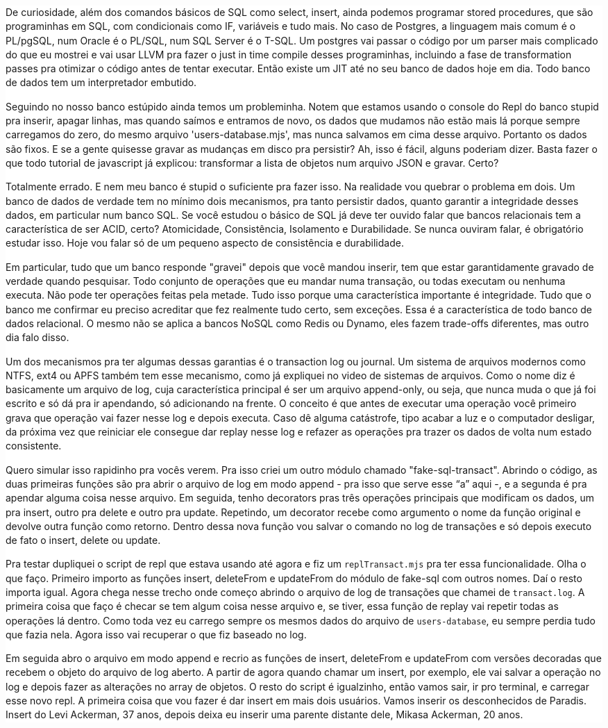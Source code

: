 <p>De curiosidade, além dos comandos básicos de SQL como select, insert, ainda podemos programar stored procedures, que são programinhas em SQL, com condicionais como IF, variáveis e tudo mais. No caso de Postgres, a linguagem mais comum é o PL/pgSQL, num Oracle é o PL/SQL, num SQL Server é o T-SQL. Um postgres vai passar o código por um parser mais complicado do que eu mostrei e vai usar LLVM pra fazer o just in time compile desses programinhas, incluindo a fase de transformation passes pra otimizar o código antes de tentar executar. Então existe um JIT até no seu banco de dados hoje em dia. Todo banco de dados tem um interpretador embutido.</p>
<p>Seguindo no nosso banco estúpido ainda temos um probleminha. Notem que estamos usando o console do Repl do banco stupid pra inserir, apagar linhas, mas quando saímos e entramos de novo, os dados que mudamos não estão mais lá porque sempre carregamos do zero, do mesmo arquivo 'users-database.mjs', mas nunca salvamos em cima desse arquivo. Portanto os dados são fixos. E se a gente quisesse gravar as mudanças em disco pra persistir? Ah, isso é fácil, alguns poderiam dizer. Basta fazer o que todo tutorial de javascript já explicou: transformar a lista de objetos num arquivo JSON e gravar. Certo?</p>
<p>Totalmente errado. E nem meu banco é stupid o suficiente pra fazer isso. Na realidade vou quebrar o problema em dois. Um banco de dados de verdade tem no mínimo dois mecanismos, pra tanto persistir dados, quanto garantir a integridade desses dados, em particular num banco SQL. Se você estudou o básico de SQL já deve ter ouvido falar que bancos relacionais tem a característica de ser ACID, certo? Atomicidade, Consistência, Isolamento e Durabilidade. Se nunca ouviram falar, é obrigatório estudar isso. Hoje vou falar só de um pequeno aspecto de consistência e durabilidade.</p>
<p>Em particular, tudo que um banco responde "gravei" depois que você mandou inserir, tem que estar garantidamente gravado de verdade quando pesquisar. Todo conjunto de operações que eu mandar numa transação, ou todas executam ou nenhuma executa. Não pode ter operações feitas pela metade. Tudo isso porque uma característica importante é integridade. Tudo que o banco me confirmar eu preciso acreditar que fez realmente tudo certo, sem exceções. Essa é a característica de todo banco de dados relacional. O mesmo não se aplica a bancos NoSQL como Redis ou Dynamo, eles fazem trade-offs diferentes, mas outro dia falo disso.</p>
<p>Um dos mecanismos pra ter algumas dessas garantias é o transaction log ou journal. Um sistema de arquivos modernos como NTFS, ext4 ou APFS também tem esse mecanismo, como já expliquei no video de sistemas de arquivos. Como o nome diz é basicamente um arquivo de log, cuja característica principal é ser um arquivo append-only, ou seja, que nunca muda o que já foi escrito e só dá pra ir apendando, só adicionando na frente. O conceito é que antes de executar uma operação você primeiro grava que operação vai fazer nesse log e depois executa. Caso dê alguma catástrofe, tipo acabar a luz e o computador desligar, da próxima vez que reiniciar ele consegue dar replay nesse log e refazer as operações pra trazer os dados de volta num estado consistente.</p>
<p>Quero simular isso rapidinho pra vocês verem. Pra isso criei um outro módulo chamado "fake-sql-transact". Abrindo o código, as duas primeiras funções são pra abrir o arquivo de log em modo append - pra isso que serve esse “a” aqui -, e a segunda é pra apendar alguma coisa nesse arquivo. Em seguida, tenho decorators pras três operações principais que modificam os dados, um pra insert, outro pra delete e outro pra update. Repetindo, um decorator recebe como argumento o nome da função original e devolve outra função como retorno. Dentro dessa nova função vou salvar o comando no log de transações e só depois executo de fato o insert, delete ou update.</p>
<p>Pra testar dupliquei o script de repl que estava usando até agora e fiz um <code>replTransact.mjs</code> pra ter essa funcionalidade. Olha o que faço. Primeiro importo as funções insert, deleteFrom e updateFrom do módulo de fake-sql com outros nomes. Daí o resto importa igual. Agora chega nesse trecho onde começo abrindo o arquivo de log de transações que chamei de <code>transact.log</code>. A primeira coisa que faço é checar se tem algum coisa nesse arquivo e, se tiver, essa função de replay vai repetir todas as operações lá dentro. Como toda vez eu carrego sempre os mesmos dados do arquivo de <code>users-database</code>, eu sempre perdia tudo que fazia nela. Agora isso vai recuperar o que fiz baseado no log.</p>
<p>Em seguida abro o arquivo em modo append e recrio as funções de insert, deleteFrom e updateFrom com versões decoradas que recebem o objeto do arquivo de log aberto. A partir de agora quando chamar um insert, por exemplo, ele vai salvar a operação no log e depois fazer as alterações no array de objetos. O resto do script é igualzinho, então vamos sair, ir pro terminal, e carregar esse novo repl. A primeira coisa que vou fazer é dar insert em mais dois usuários. Vamos inserir os desconhecidos de Paradis. Insert do Levi Ackerman, 37 anos, depois deixa eu inserir uma parente distante dele, Mikasa Ackerman, 20 anos.</p>